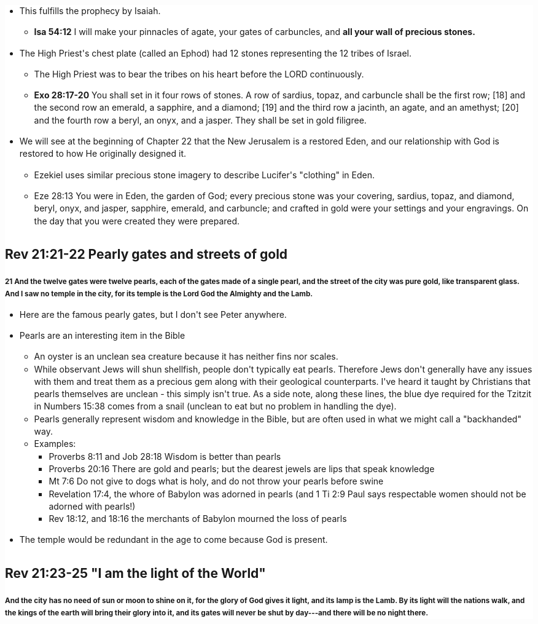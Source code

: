 -   This fulfills the prophecy by Isaiah.

    -   **Isa 54:12** I will make your pinnacles of agate, your gates of carbuncles, and **all your wall of precious stones.**

-   The High Priest's chest plate (called an Ephod) had 12 stones representing the 12 tribes of Israel.

    -   The High Priest was to bear the tribes on his heart before the LORD continuously.

    -   **Exo 28:17-20** You shall set in it four rows of stones. A row of sardius, topaz, and carbuncle shall be the first row; [18] and the second row an emerald, a sapphire, and a diamond; [19] and the third row a jacinth, an agate, and an amethyst; [20] and the fourth row a beryl, an onyx, and a jasper. They shall be set in gold filigree.

-   We will see at the beginning of Chapter 22 that the New Jerusalem is a restored Eden, and our relationship with God is restored to how He originally designed it.

    -   Ezekiel uses similar precious stone imagery to describe Lucifer's "clothing" in Eden.

    -   Eze 28:13 You were in Eden, the garden of God; every precious stone was your covering, sardius, topaz, and diamond, beryl, onyx, and jasper, sapphire, emerald, and carbuncle; and crafted in gold were your settings and your engravings. On the day that you were created they were prepared.

## Rev 21:21-22 Pearly gates and streets of gold

<small>**21 And the twelve gates were twelve pearls, each of the gates made of a single pearl, and the street of the city was pure gold, like transparent glass. And I saw no temple in the city, for its temple is the Lord God the Almighty and the Lamb.**</small>

-   Here are the famous pearly gates, but I don't see Peter anywhere.
-  Pearls are an interesting item in the Bible
    - An oyster is an unclean sea creature because it has neither fins nor scales.
    - While observant Jews will shun shellfish, people don't typically eat pearls.  Therefore Jews don't generally have any issues with them and treat them as a precious gem along with their geological counterparts.  I've heard it taught by Christians that pearls themselves are unclean - this simply isn't true.  As a side note, along these lines, the blue dye required for the Tzitzit in Numbers 15:38 comes from a snail (unclean to eat but no problem in handling the dye). 
    - Pearls generally represent wisdom and knowledge in the Bible, but are often used in what we might call a "backhanded" way.
    - Examples:
        - Proverbs 8:11 and Job 28:18 Wisdom is better than pearls
        - Proverbs 20:16 There are gold and pearls; but the dearest jewels are lips that speak knowledge
        - Mt 7:6 Do not give to dogs what is holy, and do not throw your pearls before swine
        - Revelation 17:4, the whore of Babylon was adorned in pearls (and 1 Ti 2:9 Paul says respectable women should not be adorned with pearls!)
        - Rev 18:12, and 18:16 the merchants of Babylon mourned the loss of pearls

-   The temple would be redundant in the age to come because God is present.

## Rev 21:23-25 "I am the light of the World"

<small>**And the city has no need of sun or moon to shine on it, for the glory of God gives it light, and its lamp is the Lamb. By its light will the nations walk, and the kings of the earth will bring their glory into it, and its gates will never be shut by day---and there will be no night there.**</small>
